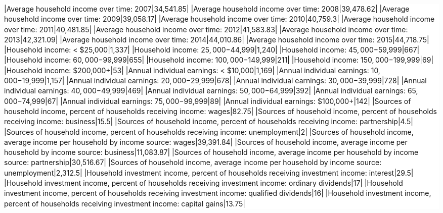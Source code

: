 |Average household income over time: 2007|34,541.85|
|Average household income over time: 2008|39,478.62|
|Average household income over time: 2009|39,058.17|
|Average household income over time: 2010|40,759.3|
|Average household income over time: 2011|40,481.85|
|Average household income over time: 2012|41,583.83|
|Average household income over time: 2013|42,321.09|
|Average household income over time: 2014|44,010.86|
|Average household income over time: 2015|44,718.75|
|Household income: < $25,000|1,337|
|Household income: $25,000-$44,999|1,240|
|Household income: $45,000-$59,999|667|
|Household income: $60,000-$99,999|655|
|Household income: $100,000-$149,999|211|
|Household income: $150,000-$199,999|69|
|Household income: $200,000+|53|
|Annual individual earnings: < $10,000|1,169|
|Annual individual earnings: $10,000-$19,999|1,157|
|Annual individual earnings: $20,000-$29,999|678|
|Annual individual earnings: $30,000-$39,999|728|
|Annual individual earnings: $40,000-$49,999|469|
|Annual individual earnings: $50,000-$64,999|392|
|Annual individual earnings: $65,000-$74,999|67|
|Annual individual earnings: $75,000-$99,999|89|
|Annual individual earnings: $100,000+|142|
|Sources of household income, percent of households receiving income: wages|82.75|
|Sources of household income, percent of households receiving income: business|15.5|
|Sources of household income, percent of households receiving income: partnership|4.5|
|Sources of household income, percent of households receiving income: unemployment|2|
|Sources of household income, average income per household by income source: wages|39,391.84|
|Sources of household income, average income per household by income source: business|11,083.87|
|Sources of household income, average income per household by income source: partnership|30,516.67|
|Sources of household income, average income per household by income source: unemployment|2,312.5|
|Household investment income, percent of households receiving investment income: interest|29.5|
|Household investment income, percent of households receiving investment income: ordinary dividends|17|
|Household investment income, percent of households receiving investment income: qualified dividends|16|
|Household investment income, percent of households receiving investment income: capital gains|13.75|